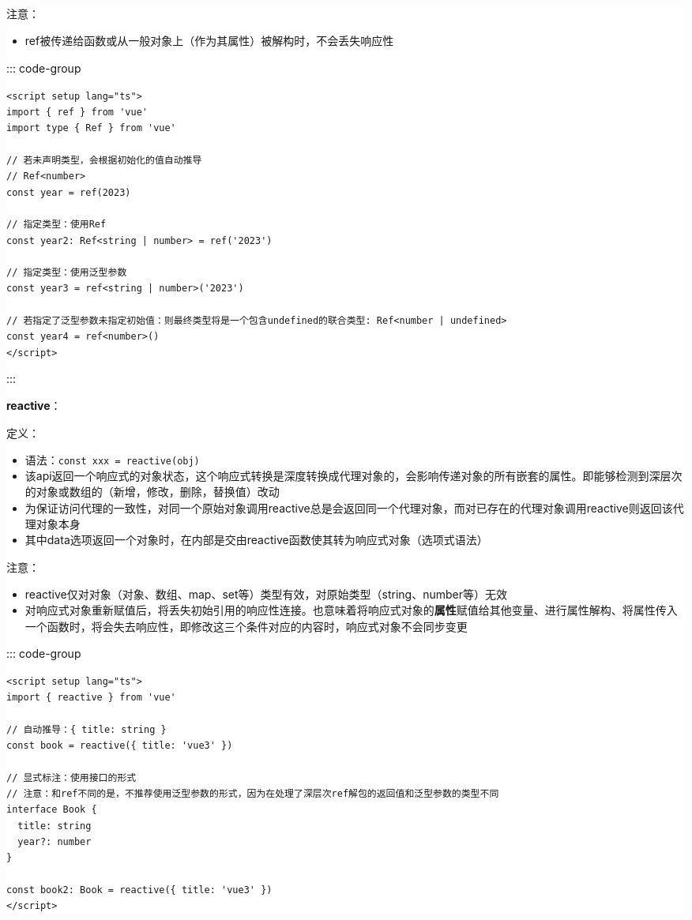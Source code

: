 注意：
- ref被传递给函数或从一般对象上（作为其属性）被解构时，不会丢失响应性

::: code-group

```vue [typescript用法]
<script setup lang="ts">
import { ref } from 'vue'
import type { Ref } from 'vue'

// 若未声明类型，会根据初始化的值自动推导
// Ref<number>
const year = ref(2023)

// 指定类型：使用Ref
const year2: Ref<string | number> = ref('2023')

// 指定类型：使用泛型参数
const year3 = ref<string | number>('2023')

// 若指定了泛型参数未指定初始值：则最终类型将是一个包含undefined的联合类型: Ref<number | undefined>
const year4 = ref<number>()
</script>
```

:::

**reactive**：

定义：
- 语法：`const xxx = reactive(obj)`
- 该api返回一个响应式的对象状态，这个响应式转换是深度转换成代理对象的，会影响传递对象的所有嵌套的属性。即能够检测到深层次的对象或数组的（新增，修改，删除，替换值）改动
- 为保证访问代理的一致性，对同一个原始对象调用reactive总是会返回同一个代理对象，而对已存在的代理对象调用reactive则返回该代理对象本身
- 其中data选项返回一个对象时，在内部是交由reactive函数使其转为响应式对象（选项式语法）

注意：
- reactive仅对对象（对象、数组、map、set等）类型有效，对原始类型（string、number等）无效
- 对响应式对象重新赋值后，将丢失初始引用的响应性连接。也意味着将响应式对象的**属性**赋值给其他变量、进行属性解构、将属性传入一个函数时，将会失去响应性，即修改这三个条件对应的内容时，响应式对象不会同步变更

::: code-group

```vue [基础用法]
<script setup lang="ts">
import { reactive } from 'vue'

// 自动推导：{ title: string }
const book = reactive({ title: 'vue3' })

// 显式标注：使用接口的形式
// 注意：和ref不同的是，不推荐使用泛型参数的形式，因为在处理了深层次ref解包的返回值和泛型参数的类型不同
interface Book {
  title: string
  year?: number
}

const book2: Book = reactive({ title: 'vue3' })
</script>
```


  [key: string]: unknown;